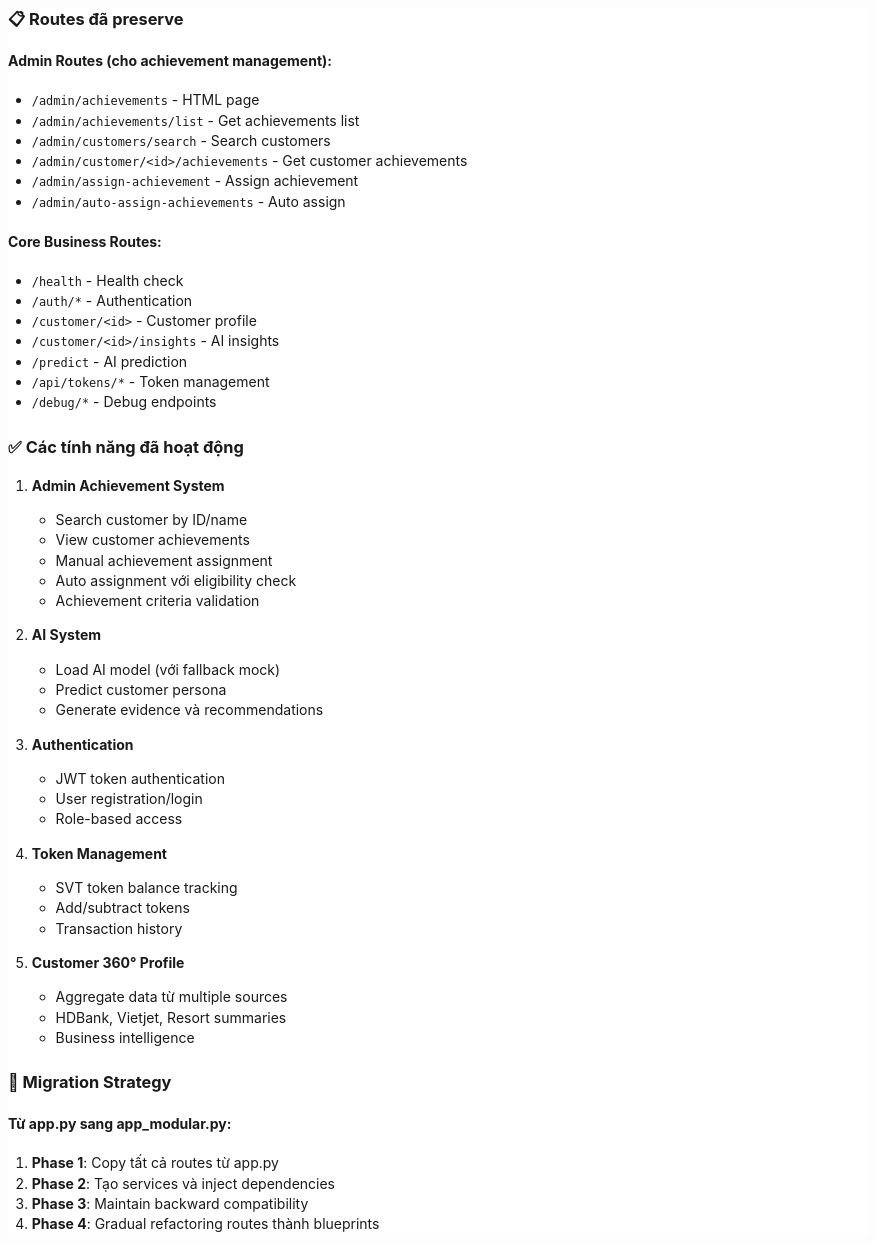 ### 📋 Routes đã preserve

#### Admin Routes (cho achievement management):
- `/admin/achievements` - HTML page
- `/admin/achievements/list` - Get achievements list
- `/admin/customers/search` - Search customers  
- `/admin/customer/<id>/achievements` - Get customer achievements
- `/admin/assign-achievement` - Assign achievement
- `/admin/auto-assign-achievements` - Auto assign

#### Core Business Routes:
- `/health` - Health check
- `/auth/*` - Authentication
- `/customer/<id>` - Customer profile
- `/customer/<id>/insights` - AI insights
- `/predict` - AI prediction
- `/api/tokens/*` - Token management
- `/debug/*` - Debug endpoints

### ✅ Các tính năng đã hoạt động

1. **Admin Achievement System**
   - Search customer by ID/name
   - View customer achievements
   - Manual achievement assignment
   - Auto assignment với eligibility check
   - Achievement criteria validation

2. **AI System**
   - Load AI model (với fallback mock)
   - Predict customer persona
   - Generate evidence và recommendations

3. **Authentication**  
   - JWT token authentication
   - User registration/login
   - Role-based access

4. **Token Management**
   - SVT token balance tracking
   - Add/subtract tokens
   - Transaction history

5. **Customer 360° Profile**
   - Aggregate data từ multiple sources
   - HDBank, Vietjet, Resort summaries
   - Business intelligence

### 🔄 Migration Strategy

#### Từ app.py sang app_modular.py:
1. **Phase 1**: Copy tất cả routes từ app.py
2. **Phase 2**: Tạo services và inject dependencies  
3. **Phase 3**: Maintain backward compatibility
4. **Phase 4**: Gradual refactoring routes thành blueprints
